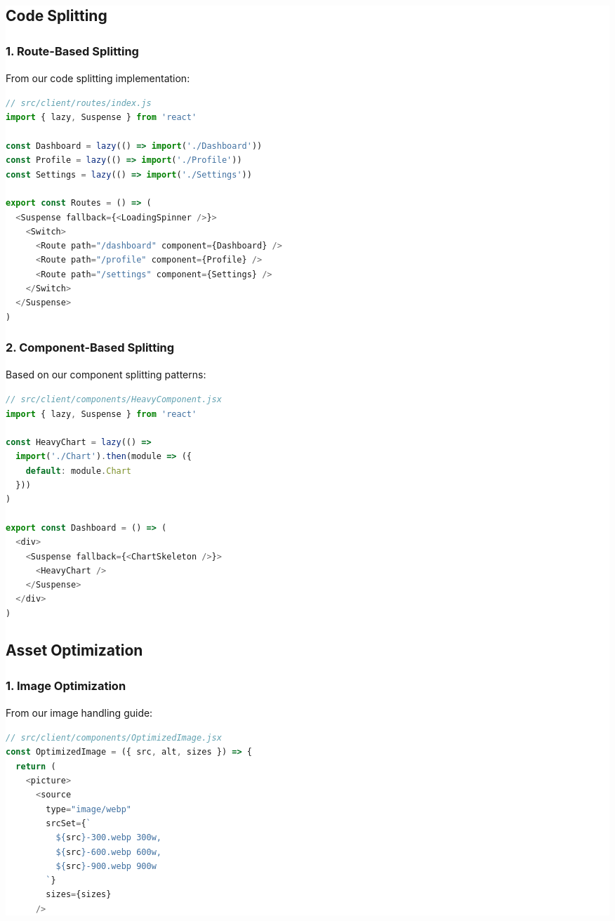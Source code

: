 ## Code Splitting

### 1. Route-Based Splitting
From our code splitting implementation:
```javascript
// src/client/routes/index.js
import { lazy, Suspense } from 'react'

const Dashboard = lazy(() => import('./Dashboard'))
const Profile = lazy(() => import('./Profile'))
const Settings = lazy(() => import('./Settings'))

export const Routes = () => (
  <Suspense fallback={<LoadingSpinner />}>
    <Switch>
      <Route path="/dashboard" component={Dashboard} />
      <Route path="/profile" component={Profile} />
      <Route path="/settings" component={Settings} />
    </Switch>
  </Suspense>
)
```

### 2. Component-Based Splitting
Based on our component splitting patterns:
```javascript
// src/client/components/HeavyComponent.jsx
import { lazy, Suspense } from 'react'

const HeavyChart = lazy(() => 
  import('./Chart').then(module => ({
    default: module.Chart
  }))
)

export const Dashboard = () => (
  <div>
    <Suspense fallback={<ChartSkeleton />}>
      <HeavyChart />
    </Suspense>
  </div>
)
```

## Asset Optimization

### 1. Image Optimization
From our image handling guide:
```javascript
// src/client/components/OptimizedImage.jsx
const OptimizedImage = ({ src, alt, sizes }) => {
  return (
    <picture>
      <source
        type="image/webp"
        srcSet={`
          ${src}-300.webp 300w,
          ${src}-600.webp 600w,
          ${src}-900.webp 900w
        `}
        sizes={sizes}
      />
```